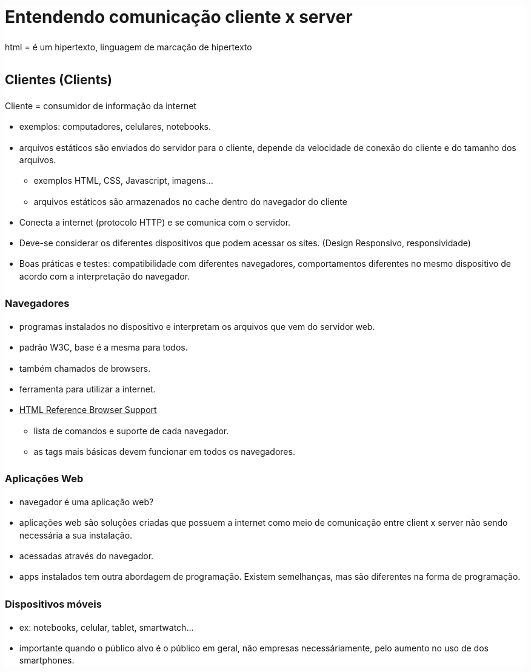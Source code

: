 # Entendendo comunicação cliente x server

html = é um hipertexto, linguagem de marcação de hipertexto

## Clientes (Clients)

Cliente = consumidor de informação da internet

- exemplos: computadores, celulares, notebooks.

- arquivos estáticos são enviados do servidor para o cliente, depende da velocidade de conexão do cliente e do tamanho dos arquivos.
  
  - exemplos HTML, CSS, Javascript, imagens...
  
  - arquivos estáticos são armazenados no cache dentro do navegador do cliente

- Conecta a internet (protocolo HTTP)  e se comunica com o servidor.

- Deve-se considerar os diferentes dispositivos que podem acessar os sites. (Design Responsivo, responsividade)

- Boas práticas e testes: compatibilidade com diferentes navegadores, comportamentos diferentes no mesmo dispositivo de acordo com a interpretação do navegador.

### Navegadores

- programas instalados no dispositivo e interpretam os arquivos que vem do servidor web.

- padrão W3C, base é a mesma para todos.

- também chamados de browsers.

- ferramenta para utilizar a internet.

- [HTML Reference Browser Support](https://www.w3schools.com/tags/ref_html_browsersupport.asp)
  
  - lista de comandos e suporte de cada navegador.
  
  - as tags mais básicas devem funcionar em todos os navegadores.

### Aplicações Web

- navegador é uma aplicação web?

- aplicações web são soluções criadas que possuem a internet como meio de comunicação entre client x server não sendo necessária a sua instalação.

- acessadas através do navegador.

- apps instalados tem outra abordagem de programação. Existem semelhanças, mas são diferentes na forma de programação.

### Dispositivos móveis

- ex: notebooks, celular, tablet, smartwatch...

- importante quando o público alvo é o público em geral, não empresas necessáriamente, pelo aumento no uso de dos smartphones.
